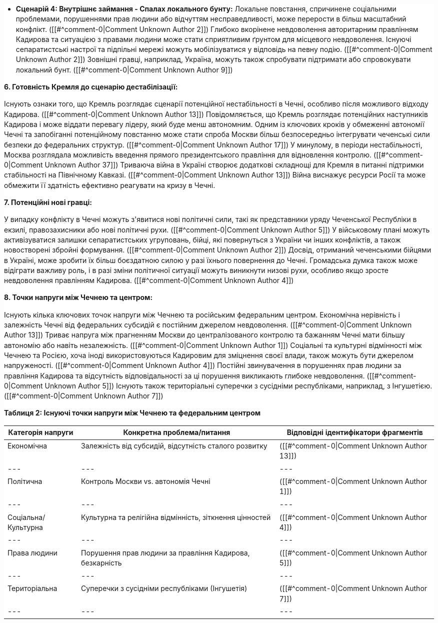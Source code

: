 - **Сценарій 4: Внутрішнє займання - Спалах локального бунту:** Локальне повстання, спричинене соціальними проблемами, порушеннями прав людини або відчуттям несправедливості, може перерости в більш масштабний конфлікт. ([[#^comment-0|Comment Unknown Author 2]]) Глибоко вкорінене невдоволення авторитарним правлінням Кадирова та ситуацією з правами людини може стати сприятливим ґрунтом для місцевого невдоволення. Існуючі сепаратистські настрої та підпільні мережі можуть мобілізуватися у відповідь на певну подію. ([[#^comment-0|Comment Unknown Author 2]]) Зовнішні гравці, наприклад, Україна, можуть також спробувати підтримати або спровокувати локальний бунт. ([[#^comment-0|Comment Unknown Author 9]])

**6. Готовність Кремля до сценарію дестабілізації:**

Існують ознаки того, що Кремль розглядає сценарії потенційної нестабільності в Чечні, особливо після можливого відходу Кадирова. ([[#^comment-0|Comment Unknown Author 13]]) Повідомляється, що Кремль розглядає потенційних наступників Кадирова і може віддати перевагу лідеру, який буде менш автономним. Одним із ключових кроків у обмеженні автономії Чечні та запобіганні потенційному повстанню може стати спроба Москви більш безпосередньо інтегрувати чеченські сили безпеки до федеральних структур. ([[#^comment-0|Comment Unknown Author 17]]) У минулому, в періоди нестабільності, Москва розглядала можливість введення прямого президентського правління для відновлення контролю. ([[#^comment-0|Comment Unknown Author 37]]) Триваюча війна в Україні створює додаткові складнощі для Кремля в питанні підтримки стабільності на Північному Кавказі. ([[#^comment-0|Comment Unknown Author 13]]) Війна виснажує ресурси Росії та може обмежити її здатність ефективно реагувати на кризу в Чечні.

**7. Потенційні нові гравці:**

У випадку конфлікту в Чечні можуть з'явитися нові політичні сили, такі як представники уряду Чеченської Республіки в екзилі, правозахисники або нові політичні рухи. ([[#^comment-0|Comment Unknown Author 5]]) У військовому плані можуть активізуватися залишки сепаратистських угруповань, бійці, які повернуться з України чи інших конфліктів, а також новостворені збройні формування. ([[#^comment-0|Comment Unknown Author 2]]) Досвід, отриманий чеченськими бійцями в Україні, може зробити їх більш боєздатною силою у разі їхнього повернення до Чечні. Громадська думка також може відіграти важливу роль, і в разі зміни політичної ситуації можуть виникнути низові рухи, особливо якщо зросте невдоволення правлінням Кадирова. ([[#^comment-0|Comment Unknown Author 4]])

**8. Точки напруги між Чечнею та центром:**

Існують кілька ключових точок напруги між Чечнею та російським федеральним центром. Економічна нерівність і залежність Чечні від федеральних субсидій є постійним джерелом невдоволення. ([[#^comment-0|Comment Unknown Author 13]]) Триває напруга між прагненням Москви до централізованого контролю та бажанням Чечні мати більшу автономію або навіть незалежність. ([[#^comment-0|Comment Unknown Author 1]]) Соціальні та культурні відмінності між Чечнею та Росією, хоча іноді використовуються Кадировим для зміцнення своєї влади, також можуть бути джерелом напруженості. ([[#^comment-0|Comment Unknown Author 4]]) Постійні звинувачення в порушеннях прав людини за правління Кадирова та відсутність відповідальності за ці порушення викликають глибоке невдоволення. ([[#^comment-0|Comment Unknown Author 5]]) Існують також територіальні суперечки з сусідніми республіками, наприклад, з Інгушетією. ([[#^comment-0|Comment Unknown Author 7]])

**Таблиця 2: Існуючі точки напруги між Чечнею та федеральним центром**  

|**Категорія напруги**|**Конкретна проблема/питання**|**Відповідні ідентифікатори фрагментів**|
|---|---|---|
|Економічна|Залежність від субсидій, відсутність сталого розвитку|([[#^comment-0\|Comment Unknown Author 13]])|
|---|---|---|
|Політична|Контроль Москви vs. автономія Чечні|([[#^comment-0\|Comment Unknown Author 1]])|
|---|---|---|
|Соціальна/Культурна|Культурна та релігійна відмінність, зіткнення цінностей|([[#^comment-0\|Comment Unknown Author 4]])|
|---|---|---|
|Права людини|Порушення прав людини за правління Кадирова, безкарність|([[#^comment-0\|Comment Unknown Author 5]])|
|---|---|---|
|Територіальна|Суперечки з сусідніми республіками (Інгушетія)|([[#^comment-0\|Comment Unknown Author 7]])|
|---|---|---|
